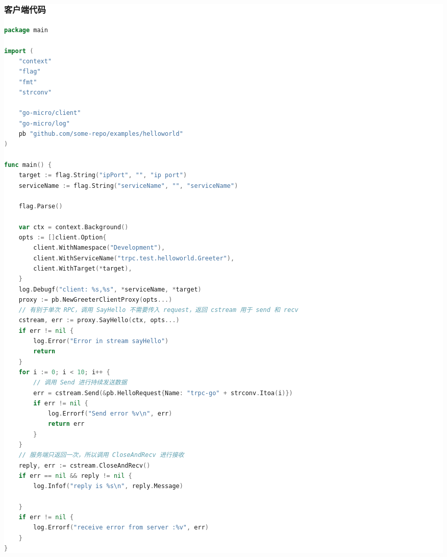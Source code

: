 ### 客户端代码

```go
package main

import (
    "context"
    "flag"
    "fmt"
    "strconv"
    
    "go-micro/client"
    "go-micro/log"
    pb "github.com/some-repo/examples/helloworld"
)

func main() {
    target := flag.String("ipPort", "", "ip port")
    serviceName := flag.String("serviceName", "", "serviceName")
    
    flag.Parse()
    
    var ctx = context.Background()
    opts := []client.Option{
        client.WithNamespace("Development"),
        client.WithServiceName("trpc.test.helloworld.Greeter"),
        client.WithTarget(*target),
    }
    log.Debugf("client: %s,%s", *serviceName, *target)
    proxy := pb.NewGreeterClientProxy(opts...)
    // 有别于单次 RPC，调用 SayHello 不需要传入 request，返回 cstream 用于 send 和 recv
    cstream, err := proxy.SayHello(ctx, opts...)
    if err != nil {
        log.Error("Error in stream sayHello")
        return
    }
    for i := 0; i < 10; i++ {
        // 调用 Send 进行持续发送数据
        err = cstream.Send(&pb.HelloRequest{Name: "trpc-go" + strconv.Itoa(i)})
        if err != nil {
            log.Errorf("Send error %v\n", err)
            return err
        }
    }
    // 服务端只返回一次，所以调用 CloseAndRecv 进行接收
    reply, err := cstream.CloseAndRecv()
    if err == nil && reply != nil {
        log.Infof("reply is %s\n", reply.Message)
        
    }
    if err != nil {
        log.Errorf("receive error from server :%v", err)
    }
}
```
